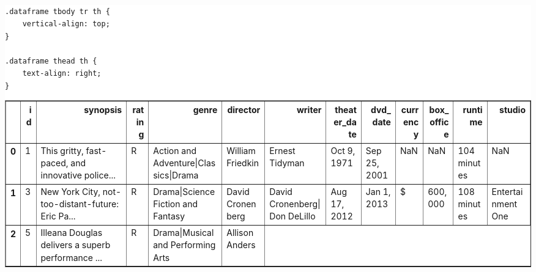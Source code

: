     .dataframe tbody tr th {
        vertical-align: top;
    }

    .dataframe thead th {
        text-align: right;
    }
</style>
<table border="1" class="dataframe">
  <thead>
    <tr style="text-align: right;">
      <th></th>
      <th>id</th>
      <th>synopsis</th>
      <th>rating</th>
      <th>genre</th>
      <th>director</th>
      <th>writer</th>
      <th>theater_date</th>
      <th>dvd_date</th>
      <th>currency</th>
      <th>box_office</th>
      <th>runtime</th>
      <th>studio</th>
    </tr>
  </thead>
  <tbody>
    <tr>
      <th>0</th>
      <td>1</td>
      <td>This gritty, fast-paced, and innovative police...</td>
      <td>R</td>
      <td>Action and Adventure|Classics|Drama</td>
      <td>William Friedkin</td>
      <td>Ernest Tidyman</td>
      <td>Oct 9, 1971</td>
      <td>Sep 25, 2001</td>
      <td>NaN</td>
      <td>NaN</td>
      <td>104 minutes</td>
      <td>NaN</td>
    </tr>
    <tr>
      <th>1</th>
      <td>3</td>
      <td>New York City, not-too-distant-future: Eric Pa...</td>
      <td>R</td>
      <td>Drama|Science Fiction and Fantasy</td>
      <td>David Cronenberg</td>
      <td>David Cronenberg|Don DeLillo</td>
      <td>Aug 17, 2012</td>
      <td>Jan 1, 2013</td>
      <td>$</td>
      <td>600,000</td>
      <td>108 minutes</td>
      <td>Entertainment One</td>
    </tr>
    <tr>
      <th>2</th>
      <td>5</td>
      <td>Illeana Douglas delivers a superb performance ...</td>
      <td>R</td>
      <td>Drama|Musical and Performing Arts</td>
      <td>Allison Anders</td>